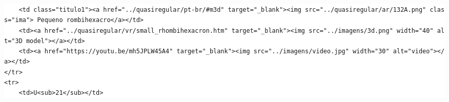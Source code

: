 		<td class="titulo1"><a href="../quasiregular/pt-br/#m3d" target="_blank"><img src="../quasiregular/ar/132A.png" class="ima"> Pequeno rombihexacro</a></td>
		<td><a href="../quasiregular/vr/small_rhombihexacron.htm" target="_blank"><img src="../imagens/3d.png" width="40" alt="3D model"></a></td>
		<td><a href="https://youtu.be/mh5JPLW45A4" target="_blank"><img src="../imagens/video.jpg" width="30" alt="video"></a></td>
	</tr>
	<tr>
		<td>U<sub>21</sub></td>